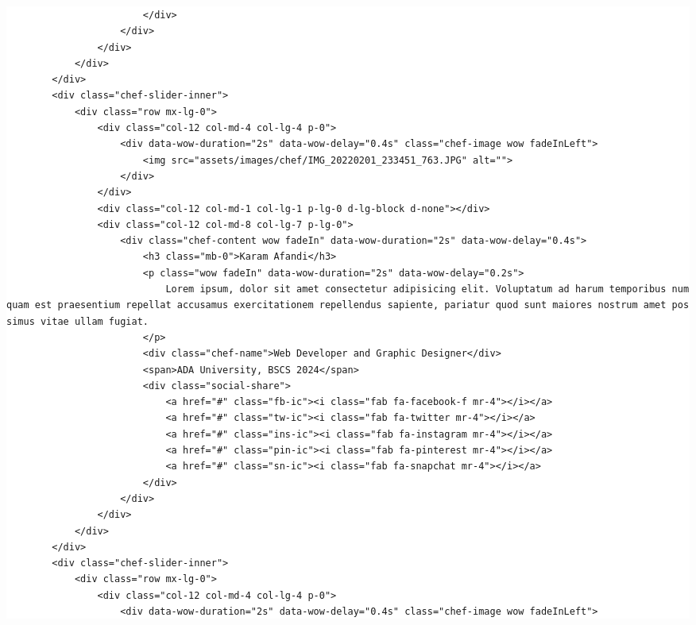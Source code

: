                             </div>
                        </div>
                    </div>
                </div>
            </div>
            <div class="chef-slider-inner">
                <div class="row mx-lg-0">
                    <div class="col-12 col-md-4 col-lg-4 p-0">
                        <div data-wow-duration="2s" data-wow-delay="0.4s" class="chef-image wow fadeInLeft">
                            <img src="assets/images/chef/IMG_20220201_233451_763.JPG" alt="">
                        </div>
                    </div>
                    <div class="col-12 col-md-1 col-lg-1 p-lg-0 d-lg-block d-none"></div>
                    <div class="col-12 col-md-8 col-lg-7 p-lg-0">
                        <div class="chef-content wow fadeIn" data-wow-duration="2s" data-wow-delay="0.4s">
                            <h3 class="mb-0">Karam Afandi</h3>
                            <p class="wow fadeIn" data-wow-duration="2s" data-wow-delay="0.2s">
                                Lorem ipsum, dolor sit amet consectetur adipisicing elit. Voluptatum ad harum temporibus numquam est praesentium repellat accusamus exercitationem repellendus sapiente, pariatur quod sunt maiores nostrum amet possimus vitae ullam fugiat.
                            </p>
                            <div class="chef-name">Web Developer and Graphic Designer</div>
                            <span>ADA University, BSCS 2024</span>
                            <div class="social-share">
                                <a href="#" class="fb-ic"><i class="fab fa-facebook-f mr-4"></i></a>
                                <a href="#" class="tw-ic"><i class="fab fa-twitter mr-4"></i></a>
                                <a href="#" class="ins-ic"><i class="fab fa-instagram mr-4"></i></a>
                                <a href="#" class="pin-ic"><i class="fab fa-pinterest mr-4"></i></a>
                                <a href="#" class="sn-ic"><i class="fab fa-snapchat mr-4"></i></a>
                            </div>
                        </div>
                    </div>
                </div>
            </div>
            <div class="chef-slider-inner">
                <div class="row mx-lg-0">
                    <div class="col-12 col-md-4 col-lg-4 p-0">
                        <div data-wow-duration="2s" data-wow-delay="0.4s" class="chef-image wow fadeInLeft">